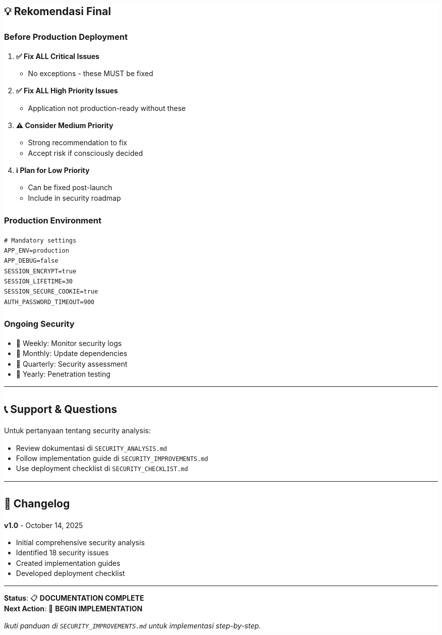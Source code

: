 
## 💡 Rekomendasi Final

### Before Production Deployment

1. **✅ Fix ALL Critical Issues**
   - No exceptions - these MUST be fixed

2. **✅ Fix ALL High Priority Issues**
   - Application not production-ready without these

3. **⚠️ Consider Medium Priority**
   - Strong recommendation to fix
   - Accept risk if consciously decided

4. **ℹ️ Plan for Low Priority**
   - Can be fixed post-launch
   - Include in security roadmap

### Production Environment

```env
# Mandatory settings
APP_ENV=production
APP_DEBUG=false
SESSION_ENCRYPT=true
SESSION_LIFETIME=30
SESSION_SECURE_COOKIE=true
AUTH_PASSWORD_TIMEOUT=900
```

### Ongoing Security

- 📅 Weekly: Monitor security logs
- 📅 Monthly: Update dependencies
- 📅 Quarterly: Security assessment
- 📅 Yearly: Penetration testing

---

## 📞 Support & Questions

Untuk pertanyaan tentang security analysis:
- Review dokumentasi di `SECURITY_ANALYSIS.md`
- Follow implementation guide di `SECURITY_IMPROVEMENTS.md`
- Use deployment checklist di `SECURITY_CHECKLIST.md`

---

## 📝 Changelog

**v1.0** - October 14, 2025
- Initial comprehensive security analysis
- Identified 18 security issues
- Created implementation guides
- Developed deployment checklist

---

**Status**: 📋 **DOCUMENTATION COMPLETE**  
**Next Action**: 🔧 **BEGIN IMPLEMENTATION**

*Ikuti panduan di `SECURITY_IMPROVEMENTS.md` untuk implementasi step-by-step.*

